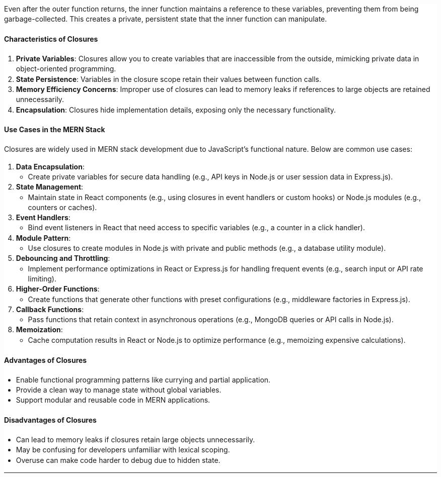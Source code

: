 Even after the outer function returns, the inner function maintains a reference to these variables, preventing them from being garbage-collected. This creates a private, persistent state that the inner function can manipulate.

#### **Characteristics of Closures**
1. **Private Variables**: Closures allow you to create variables that are inaccessible from the outside, mimicking private data in object-oriented programming.
2. **State Persistence**: Variables in the closure scope retain their values between function calls.
3. **Memory Efficiency Concerns**: Improper use of closures can lead to memory leaks if references to large objects are retained unnecessarily.
4. **Encapsulation**: Closures hide implementation details, exposing only the necessary functionality.

#### **Use Cases in the MERN Stack**
Closures are widely used in MERN stack development due to JavaScript’s functional nature. Below are common use cases:

1. **Data Encapsulation**:
   - Create private variables for secure data handling (e.g., API keys in Node.js or user session data in Express.js).
2. **State Management**:
   - Maintain state in React components (e.g., using closures in event handlers or custom hooks) or Node.js modules (e.g., counters or caches).
3. **Event Handlers**:
   - Bind event listeners in React that need access to specific variables (e.g., a counter in a click handler).
4. **Module Pattern**:
   - Use closures to create modules in Node.js with private and public methods (e.g., a database utility module).
5. **Debouncing and Throttling**:
   - Implement performance optimizations in React or Express.js for handling frequent events (e.g., search input or API rate limiting).
6. **Higher-Order Functions**:
   - Create functions that generate other functions with preset configurations (e.g., middleware factories in Express.js).
7. **Callback Functions**:
   - Pass functions that retain context in asynchronous operations (e.g., MongoDB queries or API calls in Node.js).
8. **Memoization**:
   - Cache computation results in React or Node.js to optimize performance (e.g., memoizing expensive calculations).

#### **Advantages of Closures**
- Enable functional programming patterns like currying and partial application.
- Provide a clean way to manage state without global variables.
- Support modular and reusable code in MERN applications.

#### **Disadvantages of Closures**
- Can lead to memory leaks if closures retain large objects unnecessarily.
- May be confusing for developers unfamiliar with lexical scoping.
- Overuse can make code harder to debug due to hidden state.

---